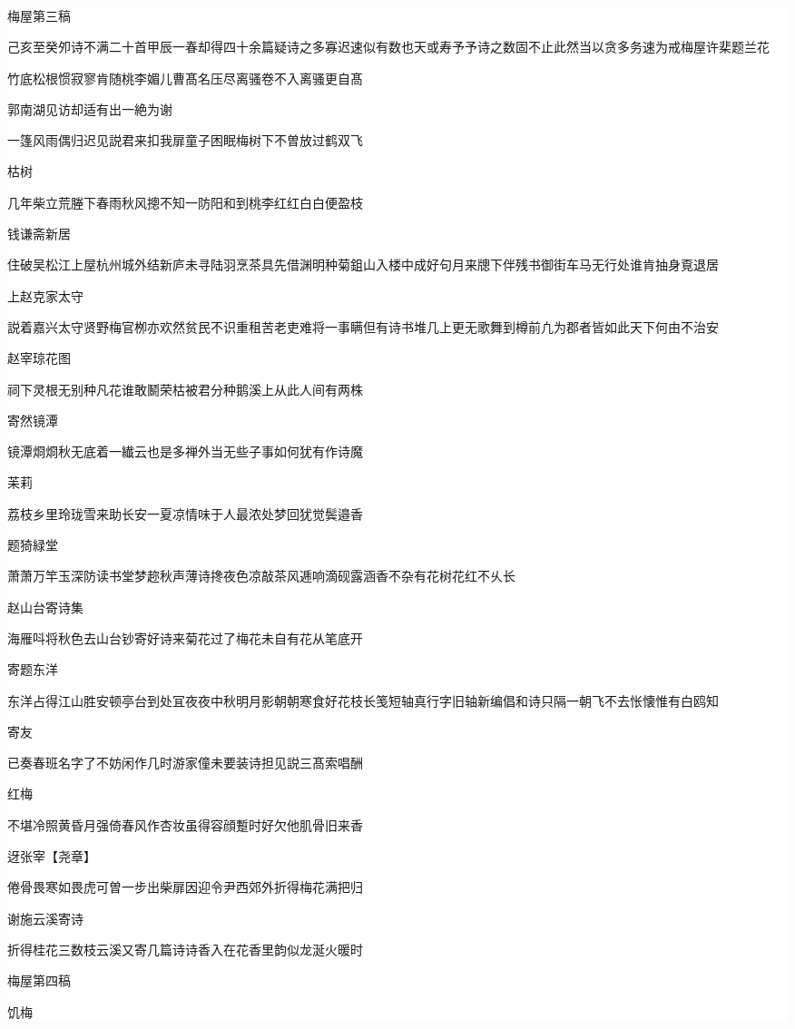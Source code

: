 梅屋第三稿  

己亥至癸夘诗不满二十首甲辰一春却得四十余篇疑诗之多寡迟速似有数也天或寿予予诗之数固不止此然当以贪多务速为戒梅屋许棐题兰花  

竹底松根惯寂寥肯随桃李媚儿曹髙名压尽离骚卷不入离骚更自髙  

郭南湖见访却适有出一絶为谢  

一篷风雨偶归迟见説君来扣我扉童子困眠梅树下不曽放过鹤双飞  

枯树  

几年柴立荒塍下春雨秋风摠不知一防阳和到桃李红红白白便盈枝  

钱谦斋新居  

住破吴松江上屋杭州城外结新庐未寻陆羽烹茶具先借渊明种菊鉏山入楼中成好句月来牕下伴残书御街车马无行处谁肯抽身覔退居  

上赵克家太守  

説着嘉兴太守贤野梅官栁亦欢然贫民不识重租苦老吏难将一事瞒但有诗书堆几上更无歌舞到樽前凢为郡者皆如此天下何由不治安  

赵宰琼花图  

祠下灵根无别种凡花谁敢鬭荣枯被君分种鹅溪上从此人间有两株  

寄然镜潭  

镜潭烱烱秋无底着一纎云也是多禅外当无些子事如何犹有作诗魔  

苿莉  

荔枝乡里玲珑雪来助长安一夏凉情味于人最浓处梦回犹觉鬓邉香  

题猗緑堂  

萧萧万竿玉深防读书堂梦趂秋声薄诗搀夜色凉敲茶风逓响滴砚露涵香不杂有花树花红不乆长  

赵山台寄诗集  

海雁呌将秋色去山台钞寄好诗来菊花过了梅花未自有花从笔底开  

寄题东洋  

东洋占得江山胜安顿亭台到处冝夜夜中秋明月影朝朝寒食好花枝长笺短轴真行字旧轴新编倡和诗只隔一朝飞不去怅懐惟有白鸥知  

寄友  

已奏春班名字了不妨闲作几时游家僮未要装诗担见説三髙索唱酬  

红梅  

不堪冷照黄昏月强倚春风作杏妆虽得容顔蹔时好欠他肌骨旧来香  

迓张宰【尧章】  

倦骨畏寒如畏虎可曽一步出柴扉因迎令尹西郊外折得梅花满把归  

谢施云溪寄诗  

折得桂花三数枝云溪又寄几篇诗诗香入在花香里韵似龙涎火暖时  

梅屋第四稿  

饥梅  
